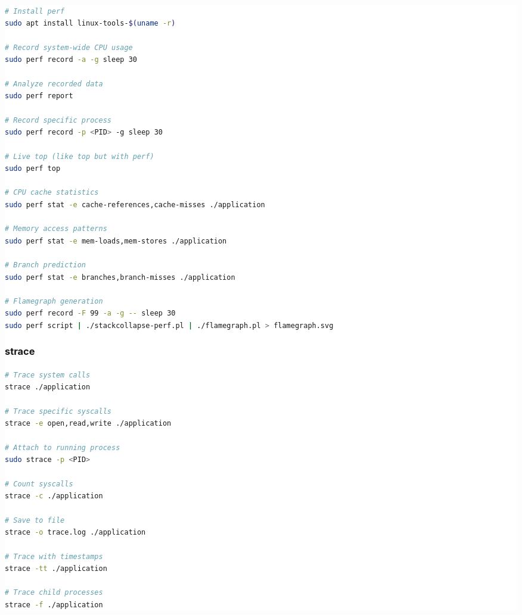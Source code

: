 ```bash
# Install perf
sudo apt install linux-tools-$(uname -r)

# Record system-wide CPU usage
sudo perf record -a -g sleep 30

# Analyze recorded data
sudo perf report

# Record specific process
sudo perf record -p <PID> -g sleep 30

# Live top (like top but with perf)
sudo perf top

# CPU cache statistics
sudo perf stat -e cache-references,cache-misses ./application

# Memory access patterns
sudo perf stat -e mem-loads,mem-stores ./application

# Branch prediction
sudo perf stat -e branches,branch-misses ./application

# Flamegraph generation
sudo perf record -F 99 -a -g -- sleep 30
sudo perf script | ./stackcollapse-perf.pl | ./flamegraph.pl > flamegraph.svg
```

### strace

```bash
# Trace system calls
strace ./application

# Trace specific syscalls
strace -e open,read,write ./application

# Attach to running process
sudo strace -p <PID>

# Count syscalls
strace -c ./application

# Save to file
strace -o trace.log ./application

# Trace with timestamps
strace -tt ./application

# Trace child processes
strace -f ./application
```
